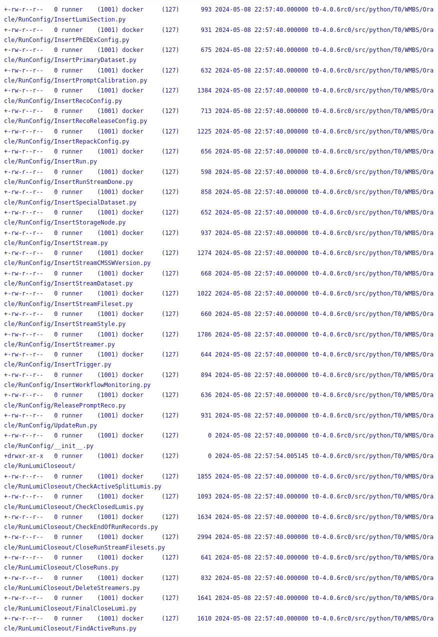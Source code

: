 ```diff
+-rw-r--r--   0 runner    (1001) docker     (127)      993 2024-05-08 22:57:40.000000 t0-4.0.6rc0/src/python/T0/WMBS/Oracle/RunConfig/InsertLumiSection.py
+-rw-r--r--   0 runner    (1001) docker     (127)      931 2024-05-08 22:57:40.000000 t0-4.0.6rc0/src/python/T0/WMBS/Oracle/RunConfig/InsertPhEDExConfig.py
+-rw-r--r--   0 runner    (1001) docker     (127)      675 2024-05-08 22:57:40.000000 t0-4.0.6rc0/src/python/T0/WMBS/Oracle/RunConfig/InsertPrimaryDataset.py
+-rw-r--r--   0 runner    (1001) docker     (127)      632 2024-05-08 22:57:40.000000 t0-4.0.6rc0/src/python/T0/WMBS/Oracle/RunConfig/InsertPromptCalibration.py
+-rw-r--r--   0 runner    (1001) docker     (127)     1384 2024-05-08 22:57:40.000000 t0-4.0.6rc0/src/python/T0/WMBS/Oracle/RunConfig/InsertRecoConfig.py
+-rw-r--r--   0 runner    (1001) docker     (127)      713 2024-05-08 22:57:40.000000 t0-4.0.6rc0/src/python/T0/WMBS/Oracle/RunConfig/InsertRecoReleaseConfig.py
+-rw-r--r--   0 runner    (1001) docker     (127)     1225 2024-05-08 22:57:40.000000 t0-4.0.6rc0/src/python/T0/WMBS/Oracle/RunConfig/InsertRepackConfig.py
+-rw-r--r--   0 runner    (1001) docker     (127)      656 2024-05-08 22:57:40.000000 t0-4.0.6rc0/src/python/T0/WMBS/Oracle/RunConfig/InsertRun.py
+-rw-r--r--   0 runner    (1001) docker     (127)      598 2024-05-08 22:57:40.000000 t0-4.0.6rc0/src/python/T0/WMBS/Oracle/RunConfig/InsertRunStreamDone.py
+-rw-r--r--   0 runner    (1001) docker     (127)      858 2024-05-08 22:57:40.000000 t0-4.0.6rc0/src/python/T0/WMBS/Oracle/RunConfig/InsertSpecialDataset.py
+-rw-r--r--   0 runner    (1001) docker     (127)      652 2024-05-08 22:57:40.000000 t0-4.0.6rc0/src/python/T0/WMBS/Oracle/RunConfig/InsertStorageNode.py
+-rw-r--r--   0 runner    (1001) docker     (127)      937 2024-05-08 22:57:40.000000 t0-4.0.6rc0/src/python/T0/WMBS/Oracle/RunConfig/InsertStream.py
+-rw-r--r--   0 runner    (1001) docker     (127)     1274 2024-05-08 22:57:40.000000 t0-4.0.6rc0/src/python/T0/WMBS/Oracle/RunConfig/InsertStreamCMSSWVersion.py
+-rw-r--r--   0 runner    (1001) docker     (127)      668 2024-05-08 22:57:40.000000 t0-4.0.6rc0/src/python/T0/WMBS/Oracle/RunConfig/InsertStreamDataset.py
+-rw-r--r--   0 runner    (1001) docker     (127)     1022 2024-05-08 22:57:40.000000 t0-4.0.6rc0/src/python/T0/WMBS/Oracle/RunConfig/InsertStreamFileset.py
+-rw-r--r--   0 runner    (1001) docker     (127)      660 2024-05-08 22:57:40.000000 t0-4.0.6rc0/src/python/T0/WMBS/Oracle/RunConfig/InsertStreamStyle.py
+-rw-r--r--   0 runner    (1001) docker     (127)     1786 2024-05-08 22:57:40.000000 t0-4.0.6rc0/src/python/T0/WMBS/Oracle/RunConfig/InsertStreamer.py
+-rw-r--r--   0 runner    (1001) docker     (127)      644 2024-05-08 22:57:40.000000 t0-4.0.6rc0/src/python/T0/WMBS/Oracle/RunConfig/InsertTrigger.py
+-rw-r--r--   0 runner    (1001) docker     (127)      894 2024-05-08 22:57:40.000000 t0-4.0.6rc0/src/python/T0/WMBS/Oracle/RunConfig/InsertWorkflowMonitoring.py
+-rw-r--r--   0 runner    (1001) docker     (127)      636 2024-05-08 22:57:40.000000 t0-4.0.6rc0/src/python/T0/WMBS/Oracle/RunConfig/ReleasePromptReco.py
+-rw-r--r--   0 runner    (1001) docker     (127)      931 2024-05-08 22:57:40.000000 t0-4.0.6rc0/src/python/T0/WMBS/Oracle/RunConfig/UpdateRun.py
+-rw-r--r--   0 runner    (1001) docker     (127)        0 2024-05-08 22:57:40.000000 t0-4.0.6rc0/src/python/T0/WMBS/Oracle/RunConfig/__init__.py
+drwxr-xr-x   0 runner    (1001) docker     (127)        0 2024-05-08 22:57:54.005145 t0-4.0.6rc0/src/python/T0/WMBS/Oracle/RunLumiCloseout/
+-rw-r--r--   0 runner    (1001) docker     (127)     1855 2024-05-08 22:57:40.000000 t0-4.0.6rc0/src/python/T0/WMBS/Oracle/RunLumiCloseout/CheckActiveSplitLumis.py
+-rw-r--r--   0 runner    (1001) docker     (127)     1093 2024-05-08 22:57:40.000000 t0-4.0.6rc0/src/python/T0/WMBS/Oracle/RunLumiCloseout/CheckClosedLumis.py
+-rw-r--r--   0 runner    (1001) docker     (127)     1634 2024-05-08 22:57:40.000000 t0-4.0.6rc0/src/python/T0/WMBS/Oracle/RunLumiCloseout/CheckEndOfRunRecords.py
+-rw-r--r--   0 runner    (1001) docker     (127)     2994 2024-05-08 22:57:40.000000 t0-4.0.6rc0/src/python/T0/WMBS/Oracle/RunLumiCloseout/CloseRunStreamFilesets.py
+-rw-r--r--   0 runner    (1001) docker     (127)      641 2024-05-08 22:57:40.000000 t0-4.0.6rc0/src/python/T0/WMBS/Oracle/RunLumiCloseout/CloseRuns.py
+-rw-r--r--   0 runner    (1001) docker     (127)      832 2024-05-08 22:57:40.000000 t0-4.0.6rc0/src/python/T0/WMBS/Oracle/RunLumiCloseout/DeleteStreamers.py
+-rw-r--r--   0 runner    (1001) docker     (127)     1641 2024-05-08 22:57:40.000000 t0-4.0.6rc0/src/python/T0/WMBS/Oracle/RunLumiCloseout/FinalCloseLumi.py
+-rw-r--r--   0 runner    (1001) docker     (127)     1610 2024-05-08 22:57:40.000000 t0-4.0.6rc0/src/python/T0/WMBS/Oracle/RunLumiCloseout/FindActiveRuns.py
```